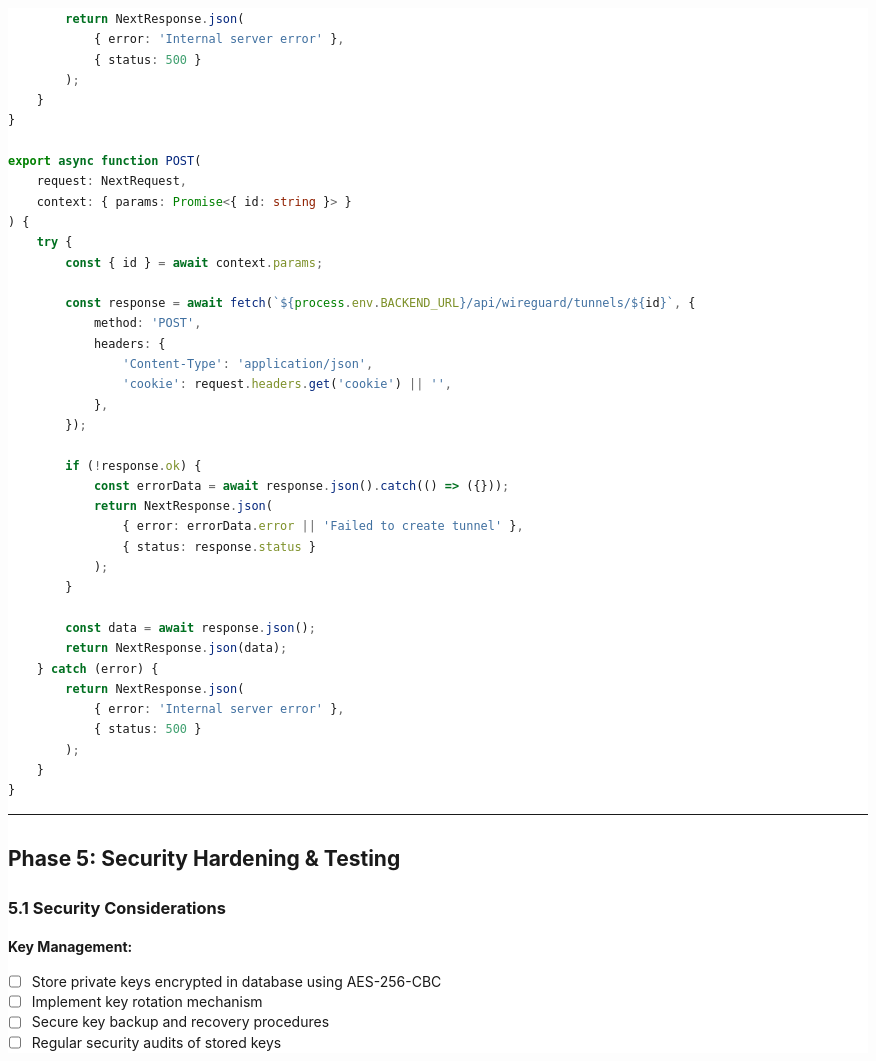 ```typescript
        return NextResponse.json(
            { error: 'Internal server error' },
            { status: 500 }
        );
    }
}

export async function POST(
    request: NextRequest,
    context: { params: Promise<{ id: string }> }
) {
    try {
        const { id } = await context.params;
        
        const response = await fetch(`${process.env.BACKEND_URL}/api/wireguard/tunnels/${id}`, {
            method: 'POST',
            headers: {
                'Content-Type': 'application/json',
                'cookie': request.headers.get('cookie') || '',
            },
        });
        
        if (!response.ok) {
            const errorData = await response.json().catch(() => ({}));
            return NextResponse.json(
                { error: errorData.error || 'Failed to create tunnel' },
                { status: response.status }
            );
        }
        
        const data = await response.json();
        return NextResponse.json(data);
    } catch (error) {
        return NextResponse.json(
            { error: 'Internal server error' },
            { status: 500 }
        );
    }
}
```

---

## Phase 5: Security Hardening & Testing

### 5.1 Security Considerations

**Key Management:**
- [ ] Store private keys encrypted in database using AES-256-CBC
- [ ] Implement key rotation mechanism
- [ ] Secure key backup and recovery procedures
- [ ] Regular security audits of stored keys
